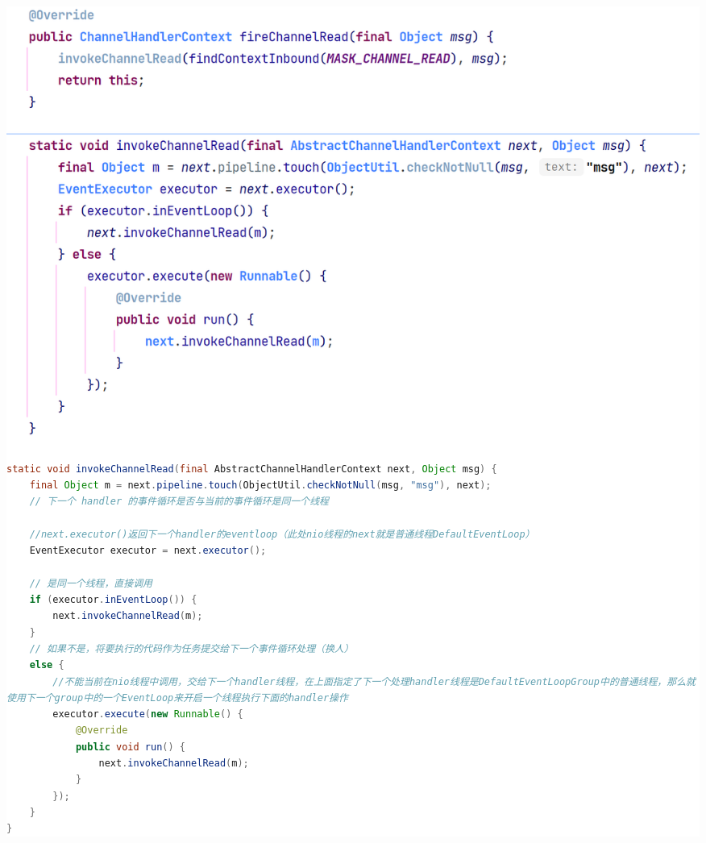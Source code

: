 ![image-20210502133143455](../picture/Netty/image-20210502133143455.png)

```java
static void invokeChannelRead(final AbstractChannelHandlerContext next, Object msg) {
    final Object m = next.pipeline.touch(ObjectUtil.checkNotNull(msg, "msg"), next);
    // 下一个 handler 的事件循环是否与当前的事件循环是同一个线程
    
    //next.executor()返回下一个handler的eventloop（此处nio线程的next就是普通线程DefaultEventLoop）
    EventExecutor executor = next.executor();
    
    // 是同一个线程，直接调用
    if (executor.inEventLoop()) {
        next.invokeChannelRead(m);
    } 
    // 如果不是，将要执行的代码作为任务提交给下一个事件循环处理（换人）
    else {
        //不能当前在nio线程中调用，交给下一个handler线程，在上面指定了下一个处理handler线程是DefaultEventLoopGroup中的普通线程，那么就使用下一个group中的一个EventLoop来开启一个线程执行下面的handler操作
        executor.execute(new Runnable() {
            @Override
            public void run() {
                next.invokeChannelRead(m);
            }
        });
    }
}
```
